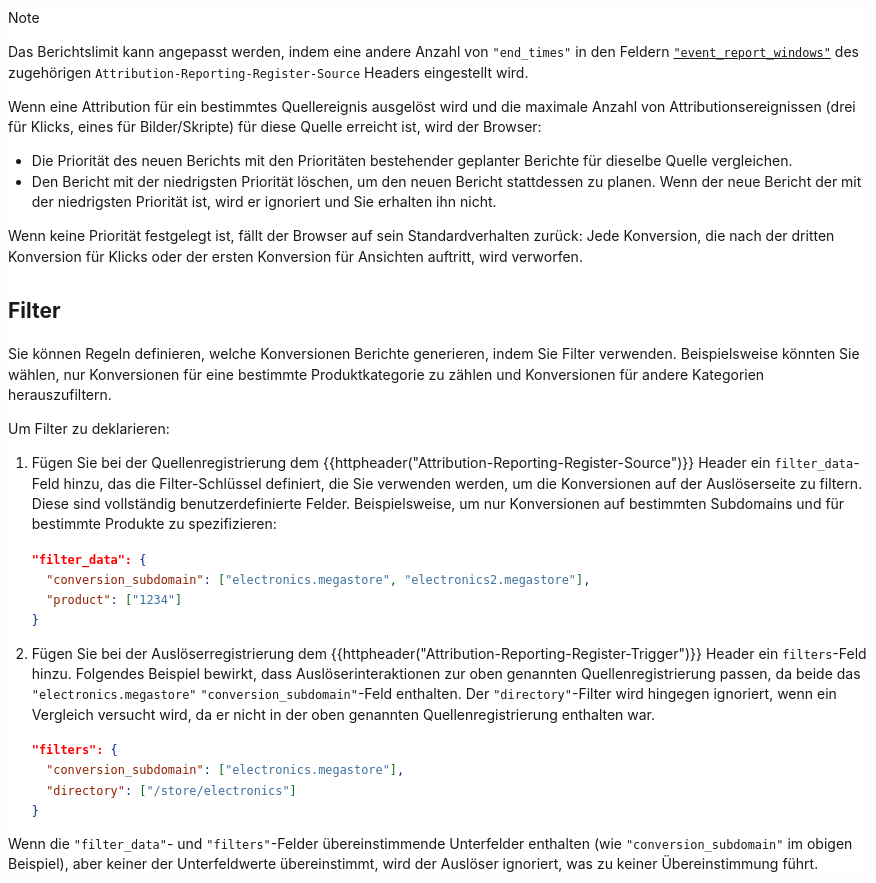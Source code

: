 > [!NOTE]
> Das Berichtslimit kann angepasst werden, indem eine andere Anzahl von `"end_times"` in den Feldern [`"event_report_windows"`](/de/docs/Web/HTTP/Reference/Headers/Attribution-Reporting-Register-Source#event_report_windows) des zugehörigen `Attribution-Reporting-Register-Source` Headers eingestellt wird.

Wenn eine Attribution für ein bestimmtes Quellereignis ausgelöst wird und die maximale Anzahl von Attributionsereignissen (drei für Klicks, eines für Bilder/Skripte) für diese Quelle erreicht ist, wird der Browser:

- Die Priorität des neuen Berichts mit den Prioritäten bestehender geplanter Berichte für dieselbe Quelle vergleichen.
- Den Bericht mit der niedrigsten Priorität löschen, um den neuen Bericht stattdessen zu planen. Wenn der neue Bericht der mit der niedrigsten Priorität ist, wird er ignoriert und Sie erhalten ihn nicht.

Wenn keine Priorität festgelegt ist, fällt der Browser auf sein Standardverhalten zurück: Jede Konversion, die nach der dritten Konversion für Klicks oder der ersten Konversion für Ansichten auftritt, wird verworfen.

## Filter

Sie können Regeln definieren, welche Konversionen Berichte generieren, indem Sie Filter verwenden. Beispielsweise könnten Sie wählen, nur Konversionen für eine bestimmte Produktkategorie zu zählen und Konversionen für andere Kategorien herauszufiltern.

Um Filter zu deklarieren:

1. Fügen Sie bei der Quellenregistrierung dem {{httpheader("Attribution-Reporting-Register-Source")}} Header ein `filter_data`-Feld hinzu, das die Filter-Schlüssel definiert, die Sie verwenden werden, um die Konversionen auf der Auslöserseite zu filtern. Diese sind vollständig benutzerdefinierte Felder. Beispielsweise, um nur Konversionen auf bestimmten Subdomains und für bestimmte Produkte zu spezifizieren:

   ```json
   "filter_data": {
     "conversion_subdomain": ["electronics.megastore", "electronics2.megastore"],
     "product": ["1234"]
   }
   ```

2. Fügen Sie bei der Auslöserregistrierung dem {{httpheader("Attribution-Reporting-Register-Trigger")}} Header ein `filters`-Feld hinzu. Folgendes Beispiel bewirkt, dass Auslöserinteraktionen zur oben genannten Quellenregistrierung passen, da beide das `"electronics.megastore"` `"conversion_subdomain"`-Feld enthalten. Der `"directory"`-Filter wird hingegen ignoriert, wenn ein Vergleich versucht wird, da er nicht in der oben genannten Quellenregistrierung enthalten war.

   ```json
   "filters": {
     "conversion_subdomain": ["electronics.megastore"],
     "directory": ["/store/electronics"]
   }
   ```

Wenn die `"filter_data"`- und `"filters"`-Felder übereinstimmende Unterfelder enthalten (wie `"conversion_subdomain"` im obigen Beispiel), aber keiner der Unterfeldwerte übereinstimmt, wird der Auslöser ignoriert, was zu keiner Übereinstimmung führt.

